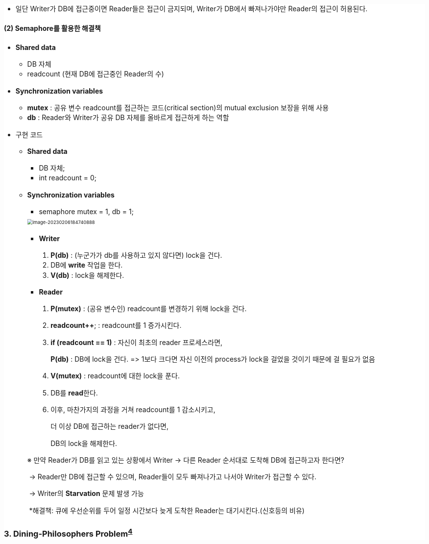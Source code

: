   - 일단 Writer가 DB에 접근중이면 Reader들은 접근이 금지되며, Writer가 DB에서 빠져나가야만 Reader의 접근이 허용된다.

#### (2) Semaphore를 활용한 해결책

- **Shared data**

  - DB 자체
  - readcount (현재 DB에 접근중인 Reader의 수)

- **Synchronization variables**

  - **mutex** : 공유 변수 readcount를 접근하는 코드(critical section)의 mutual exclusion 보장을 위해 사용
  - **db** : Reader와 Writer가 공유 DB 자체를 올바르게 접근하게 하는 역할

- 구현 코드

  - **Shared data**

    - DB 자체;
    - int readcount = 0;

  - **Synchronization variables**

    - semaphore mutex = 1, db = 1;

    <img src="C:\Users\jodic\AppData\Roaming\Typora\typora-user-images\image-20230206184740888.png" alt="image-20230206184740888" style="zoom:67%;" /> 

    - **Writer**

      1. **P(db)** : (누군가가 db를 사용하고 있지 않다면) lock을 건다.
      2. DB에 **write** 작업을 한다.
      3. **V(db)** : lock을 해제한다.

    - **Reader**

      1. **P(mutex)** : (공유 변수인) readcount를 변경하기 위해 lock을 건다.

      2. **readcount++**; : readcount를 1 증가시킨다.

      3. **if (readcount == 1)** : 자신이 최초의 reader 프로세스라면,

         **P(db)** : DB에 lock을 건다. => 1보다 크다면 자신 이전의 process가 lock을 걸었을 것이기 때문에 걸 필요가 없음

      4. **V(mutex)** : readcount에 대한 lock을 푼다.

      5. DB를 **read**한다.

      6. 이후, 마찬가지의 과정을 거쳐 readcount를 1 감소시키고,

         더 이상 DB에 접근하는 reader가 없다면,

         DB의 lock을 해제한다.

         

    ※ 만약 Reader가 DB를 읽고 있는 상황에서 Writer -> 다른 Reader 순서대로 도착해 DB에 접근하고자 한다면?

    ​    -> Reader만 DB에 접근할 수 있으며, Reader들이 모두 빠져나가고 나서야 Writer가 접근할 수 있다.

    ​    -> Writer의 **Starvation** 문제 발생 가능

    ​    *해결책: 큐에 우선순위를 두어 일정 시간보다 늦게 도착한 Reader는 대기시킨다.(신호등의 비유)

### 3. Dining-Philosophers Problem<sup>[4](#footnote_4)</sup>
